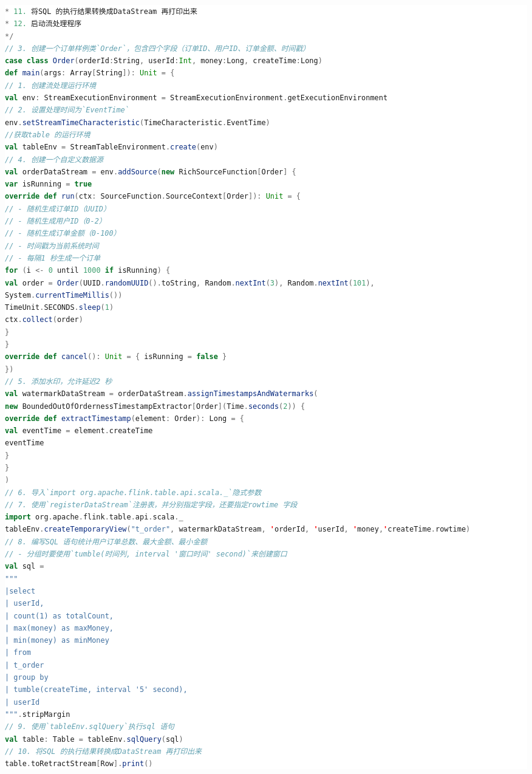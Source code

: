 ```scala
* 11. 将SQL 的执行结果转换成DataStream 再打印出来
* 12. 启动流处理程序
*/
// 3. 创建一个订单样例类`Order`，包含四个字段（订单ID、用户ID、订单金额、时间戳）
case class Order(orderId:String, userId:Int, money:Long, createTime:Long)
def main(args: Array[String]): Unit = {
// 1. 创建流处理运行环境
val env: StreamExecutionEnvironment = StreamExecutionEnvironment.getExecutionEnvironment
// 2. 设置处理时间为`EventTime`
env.setStreamTimeCharacteristic(TimeCharacteristic.EventTime)
//获取table 的运行环境
val tableEnv = StreamTableEnvironment.create(env)
// 4. 创建一个自定义数据源
val orderDataStream = env.addSource(new RichSourceFunction[Order] {
var isRunning = true
override def run(ctx: SourceFunction.SourceContext[Order]): Unit = {
// - 随机生成订单ID（UUID）
// - 随机生成用户ID（0-2）
// - 随机生成订单金额（0-100）
// - 时间戳为当前系统时间
// - 每隔1 秒生成一个订单
for (i <- 0 until 1000 if isRunning) {
val order = Order(UUID.randomUUID().toString, Random.nextInt(3), Random.nextInt(101),
System.currentTimeMillis())
TimeUnit.SECONDS.sleep(1)
ctx.collect(order)
}
}
override def cancel(): Unit = { isRunning = false }
})
// 5. 添加水印，允许延迟2 秒
val watermarkDataStream = orderDataStream.assignTimestampsAndWatermarks(
new BoundedOutOfOrdernessTimestampExtractor[Order](Time.seconds(2)) {
override def extractTimestamp(element: Order): Long = {
val eventTime = element.createTime
eventTime
}
}
)
// 6. 导入`import org.apache.flink.table.api.scala._`隐式参数
// 7. 使用`registerDataStream`注册表，并分别指定字段，还要指定rowtime 字段
import org.apache.flink.table.api.scala._
tableEnv.createTemporaryView("t_order", watermarkDataStream, 'orderId, 'userId, 'money,'createTime.rowtime)
// 8. 编写SQL 语句统计用户订单总数、最大金额、最小金额
// - 分组时要使用`tumble(时间列, interval '窗口时间' second)`来创建窗口
val sql =
"""
|select
| userId,
| count(1) as totalCount,
| max(money) as maxMoney,
| min(money) as minMoney
| from
| t_order
| group by
| tumble(createTime, interval '5' second),
| userId
""".stripMargin
// 9. 使用`tableEnv.sqlQuery`执行sql 语句
val table: Table = tableEnv.sqlQuery(sql)
// 10. 将SQL 的执行结果转换成DataStream 再打印出来
table.toRetractStream[Row].print()
```